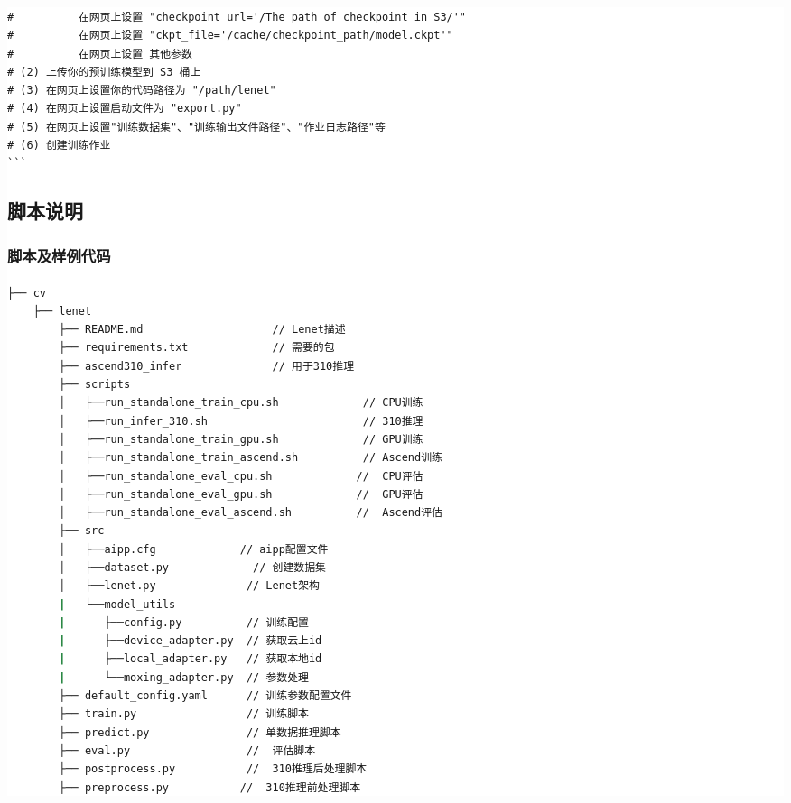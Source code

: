     #          在网页上设置 "checkpoint_url='/The path of checkpoint in S3/'"
    #          在网页上设置 "ckpt_file='/cache/checkpoint_path/model.ckpt'"
    #          在网页上设置 其他参数
    # (2) 上传你的预训练模型到 S3 桶上
    # (3) 在网页上设置你的代码路径为 "/path/lenet"
    # (4) 在网页上设置启动文件为 "export.py"
    # (5) 在网页上设置"训练数据集"、"训练输出文件路径"、"作业日志路径"等
    # (6) 创建训练作业
    ```

## 脚本说明

### 脚本及样例代码

```bash
├── cv
    ├── lenet
        ├── README.md                    // Lenet描述
        ├── requirements.txt             // 需要的包
        ├── ascend310_infer              // 用于310推理
        ├── scripts
        │   ├──run_standalone_train_cpu.sh             // CPU训练
        │   ├──run_infer_310.sh                        // 310推理
        │   ├──run_standalone_train_gpu.sh             // GPU训练
        │   ├──run_standalone_train_ascend.sh          // Ascend训练
        │   ├──run_standalone_eval_cpu.sh             //  CPU评估  
        │   ├──run_standalone_eval_gpu.sh             //  GPU评估
        │   ├──run_standalone_eval_ascend.sh          //  Ascend评估
        ├── src
        │   ├──aipp.cfg             // aipp配置文件
        │   ├──dataset.py             // 创建数据集
        │   ├──lenet.py              // Lenet架构
        |   └──model_utils
        |      ├──config.py          // 训练配置
        |      ├──device_adapter.py  // 获取云上id
        |      ├──local_adapter.py   // 获取本地id
        |      └──moxing_adapter.py  // 参数处理
        ├── default_config.yaml      // 训练参数配置文件
        ├── train.py                 // 训练脚本
        ├── predict.py               // 单数据推理脚本
        ├── eval.py                  //  评估脚本  
        ├── postprocess.py           //  310推理后处理脚本
        ├── preprocess.py           //  310推理前处理脚本
```
